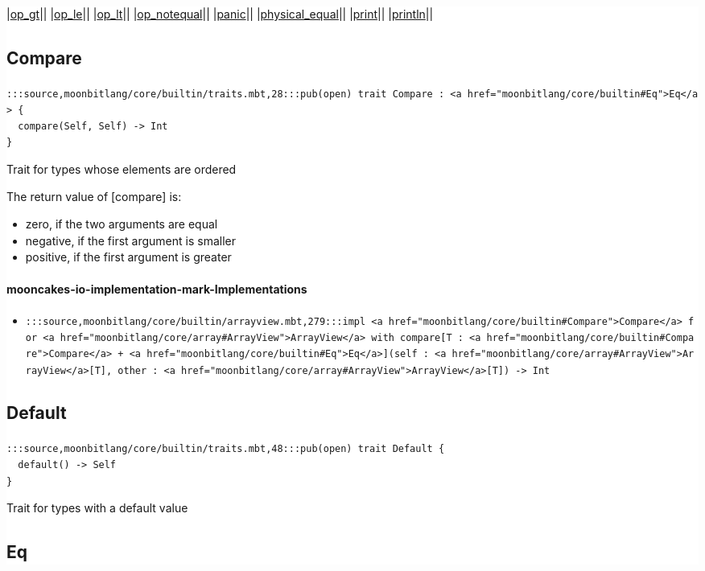 |[op\_gt](#op_gt)||
|[op\_le](#op_le)||
|[op\_lt](#op_lt)||
|[op\_notequal](#op_notequal)||
|[panic](#panic)||
|[physical\_equal](#physical_equal)||
|[print](#print)||
|[println](#println)||

## Compare

```moonbit
:::source,moonbitlang/core/builtin/traits.mbt,28:::pub(open) trait Compare : <a href="moonbitlang/core/builtin#Eq">Eq</a> {
  compare(Self, Self) -> Int
}
```

 Trait for types whose elements are ordered

 The return value of \[compare\] is:
 - zero, if the two arguments are equal
 - negative, if the first argument is smaller
 - positive, if the first argument is greater

#### mooncakes-io-implementation-mark-Implementations
- ```moonbit
  :::source,moonbitlang/core/builtin/arrayview.mbt,279:::impl <a href="moonbitlang/core/builtin#Compare">Compare</a> for <a href="moonbitlang/core/array#ArrayView">ArrayView</a> with compare[T : <a href="moonbitlang/core/builtin#Compare">Compare</a> + <a href="moonbitlang/core/builtin#Eq">Eq</a>](self : <a href="moonbitlang/core/array#ArrayView">ArrayView</a>[T], other : <a href="moonbitlang/core/array#ArrayView">ArrayView</a>[T]) -> Int
  ```
  > 

## Default

```moonbit
:::source,moonbitlang/core/builtin/traits.mbt,48:::pub(open) trait Default {
  default() -> Self
}
```

 Trait for types with a default value

## Eq
